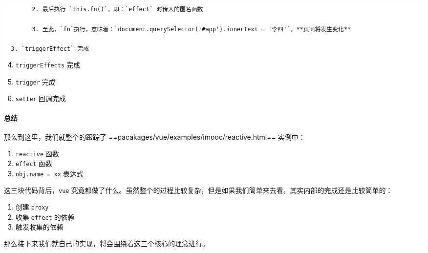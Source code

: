             2. 最后执行 `this.fn()`，即：`effect` 时传入的匿名函数

            3. 至此，`fn`执行，意味着：`document.querySelector('#app').innerText = '李四'`，**页面将发生变化**

      3. `triggerEffect` 完成

   4. `triggerEffects` 完成

7. `trigger` 完成

8. `setter` 回调完成



#### 总结

那么到这里，我们就整个的跟踪了 ==pacakages/vue/examples/imooc/reactive.html== 实例中：

1. `reactive` 函数
2. `effect` 函数
3. `obj.name = xx` 表达式

这三块代码背后，`vue` 究竟都做了什么。虽然整个的过程比较复杂，但是如果我们简单来去看，其实内部的完成还是比较简单的：

1. 创建 `proxy`
2. 收集 `effect` 的依赖
3. 触发收集的依赖

那么接下来我们就自己的实现，将会围绕着这三个核心的理念进行。


